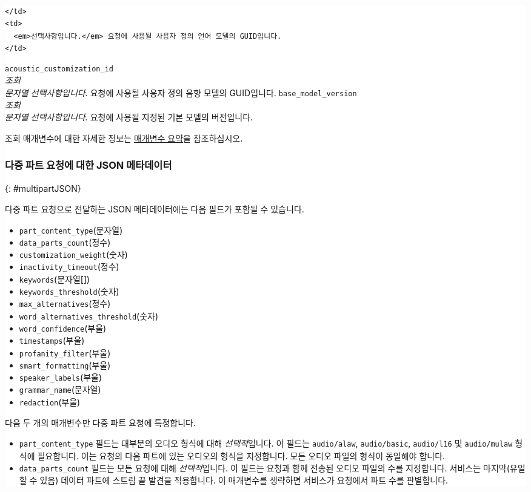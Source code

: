    </td>
    <td>
      <em>선택사항입니다.</em> 요청에 사용될 사용자 정의 언어 모델의 GUID입니다.
    </td>
  </tr>
  <tr>
    <td>
      <code>acoustic_customization_id</code>
      <br/><em>조회</em>
      <br/><em>문자열</em>
    </td>
    <td>
      <em>선택사항입니다.</em> 요청에 사용될 사용자 정의 음향 모델의 GUID입니다.
    </td>
  </tr>
  <tr>
    <td>
      <code>base_model_version</code>
      <br/><em>조회</em>
      <br/><em>문자열</em>
    </td>
    <td>
      <em>선택사항입니다.</em> 요청에 사용될 지정된 기본 모델의 버전입니다.
    </td>
  </tr>
</table>

조회 매개변수에 대한 자세한 정보는 [매개변수 요약](/docs/services/speech-to-text/summary.html)을 참조하십시오.

### 다중 파트 요청에 대한 JSON 메타데이터
{: #multipartJSON}

다중 파트 요청으로 전달하는 JSON 메타데이터에는 다음 필드가 포함될 수 있습니다.

-   `part_content_type`(문자열)
-   `data_parts_count`(정수)
-   `customization_weight`(숫자)
-   `inactivity_timeout`(정수)
-   `keywords`(문자열[])
-   `keywords_threshold`(숫자)
-   `max_alternatives`(정수)
-   `word_alternatives_threshold`(숫자)
-   `word_confidence`(부울)
-   `timestamps`(부울)
-   `profanity_filter`(부울)
-   `smart_formatting`(부울)
-   `speaker_labels`(부울)
-   `grammar_name`(문자열)
-   `redaction`(부울)

다음 두 개의 매개변수만 다중 파트 요청에 특정합니다.

-   `part_content_type` 필드는 대부분의 오디오 형식에 대해 *선택적*입니다. 이 필드는 `audio/alaw`, `audio/basic`, `audio/l16` 및 `audio/mulaw` 형식에 필요합니다. 이는 요청의 다음 파트에 있는 오디오의 형식을 지정합니다. 모든 오디오 파일의 형식이 동일해야 합니다.
-   `data_parts_count` 필드는 모든 요청에 대해 *선택적*입니다. 이 필드는 요청과 함께 전송된 오디오 파일의 수를 지정합니다. 서비스는 마지막(유일할 수 있음) 데이터 파트에 스트림 끝 발견을 적용합니다. 이 매개변수를 생략하면 서비스가 요청에서 파트 수를 판별합니다.
